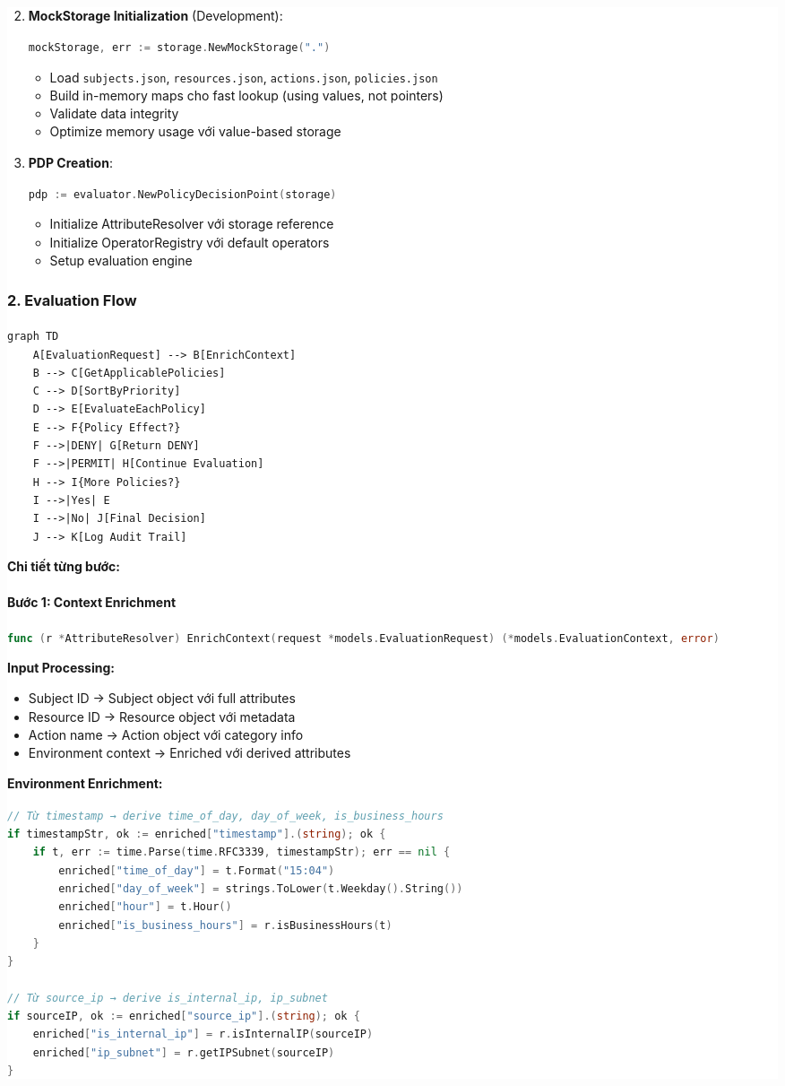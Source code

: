 2. **MockStorage Initialization** (Development):
   ```go
   mockStorage, err := storage.NewMockStorage(".")
   ```
   - Load `subjects.json`, `resources.json`, `actions.json`, `policies.json`
   - Build in-memory maps cho fast lookup (using values, not pointers)
   - Validate data integrity
   - Optimize memory usage với value-based storage

3. **PDP Creation**:
   ```go
   pdp := evaluator.NewPolicyDecisionPoint(storage)
   ```
   - Initialize AttributeResolver với storage reference
   - Initialize OperatorRegistry với default operators
   - Setup evaluation engine

### 2. Evaluation Flow

```mermaid
graph TD
    A[EvaluationRequest] --> B[EnrichContext]
    B --> C[GetApplicablePolicies]
    C --> D[SortByPriority]
    D --> E[EvaluateEachPolicy]
    E --> F{Policy Effect?}
    F -->|DENY| G[Return DENY]
    F -->|PERMIT| H[Continue Evaluation]
    H --> I{More Policies?}
    I -->|Yes| E
    I -->|No| J[Final Decision]
    J --> K[Log Audit Trail]
```

**Chi tiết từng bước:**

#### Bước 1: Context Enrichment
```go
func (r *AttributeResolver) EnrichContext(request *models.EvaluationRequest) (*models.EvaluationContext, error)
```

**Input Processing:**
- Subject ID → Subject object với full attributes
- Resource ID → Resource object với metadata
- Action name → Action object với category info
- Environment context → Enriched với derived attributes

**Environment Enrichment:**
```go
// Từ timestamp → derive time_of_day, day_of_week, is_business_hours
if timestampStr, ok := enriched["timestamp"].(string); ok {
    if t, err := time.Parse(time.RFC3339, timestampStr); err == nil {
        enriched["time_of_day"] = t.Format("15:04")
        enriched["day_of_week"] = strings.ToLower(t.Weekday().String())
        enriched["hour"] = t.Hour()
        enriched["is_business_hours"] = r.isBusinessHours(t)
    }
}

// Từ source_ip → derive is_internal_ip, ip_subnet
if sourceIP, ok := enriched["source_ip"].(string); ok {
    enriched["is_internal_ip"] = r.isInternalIP(sourceIP)
    enriched["ip_subnet"] = r.getIPSubnet(sourceIP)
}
```
